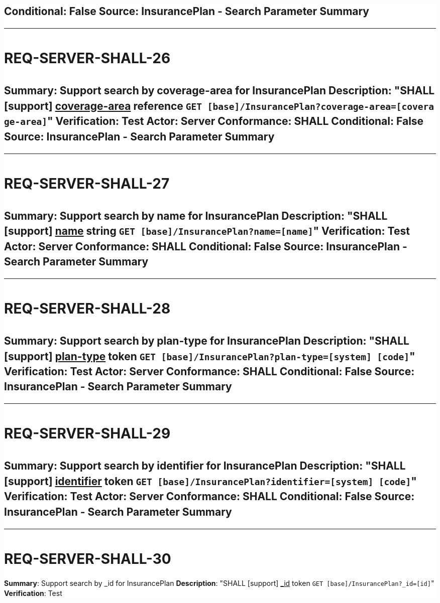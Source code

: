 **Conditional**: False
**Source**: InsurancePlan - Search Parameter Summary
---
---
# REQ-SERVER-SHALL-26
**Summary**: Support search by coverage-area for InsurancePlan
**Description**: "SHALL [support] [coverage-area](SearchParameter-insuranceplan-coverage-area.html) reference `GET [base]/InsurancePlan?coverage-area=[coverage-area]`"
**Verification**: Test
**Actor**: Server
**Conformance**: SHALL
**Conditional**: False
**Source**: InsurancePlan - Search Parameter Summary
---
---
# REQ-SERVER-SHALL-27
**Summary**: Support search by name for InsurancePlan
**Description**: "SHALL [support] [name](SearchParameter-insuranceplan-name.html) string `GET [base]/InsurancePlan?name=[name]`"
**Verification**: Test
**Actor**: Server
**Conformance**: SHALL
**Conditional**: False
**Source**: InsurancePlan - Search Parameter Summary
---
---
# REQ-SERVER-SHALL-28
**Summary**: Support search by plan-type for InsurancePlan
**Description**: "SHALL [support] [plan-type](SearchParameter-insuranceplan-plan-type.html) token `GET [base]/InsurancePlan?plan-type=[system] [code]`"
**Verification**: Test
**Actor**: Server
**Conformance**: SHALL
**Conditional**: False
**Source**: InsurancePlan - Search Parameter Summary
---
---
# REQ-SERVER-SHALL-29
**Summary**: Support search by identifier for InsurancePlan
**Description**: "SHALL [support] [identifier](SearchParameter-insuranceplan-identifier.html) token `GET [base]/InsurancePlan?identifier=[system] [code]`"
**Verification**: Test
**Actor**: Server
**Conformance**: SHALL
**Conditional**: False
**Source**: InsurancePlan - Search Parameter Summary
---
---
# REQ-SERVER-SHALL-30
**Summary**: Support search by _id for InsurancePlan
**Description**: "SHALL [support] [_id](http://hl7.org/fhir/R4/search.html) token `GET [base]/InsurancePlan?_id=[id]`"
**Verification**: Test